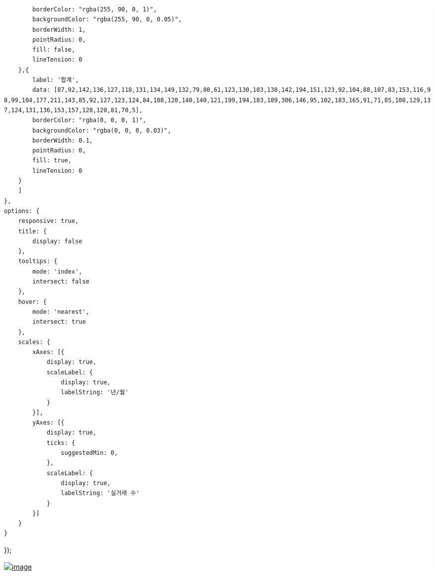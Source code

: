             borderColor: "rgba(255, 90, 0, 1)",
            backgroundColor: "rgba(255, 90, 0, 0.05)",
            borderWidth: 1,
            pointRadius: 0,
            fill: false,
            lineTension: 0
        },{
            label: '합계',
            data: [87,92,142,136,127,118,131,134,149,132,79,80,61,123,130,103,138,142,194,151,123,92,104,88,107,83,153,116,98,99,104,177,211,143,85,92,127,123,124,84,108,120,140,140,121,199,194,183,189,306,146,95,102,183,165,91,71,85,108,129,137,124,131,136,153,157,128,120,81,70,5],
            borderColor: "rgba(0, 0, 0, 1)",
            backgroundColor: "rgba(0, 0, 0, 0.03)",
            borderWidth: 0.1,
            pointRadius: 0,
            fill: true,
            lineTension: 0
        }
        ]
    },
    options: {
        responsive: true,
        title: {
            display: false
        },
        tooltips: {
            mode: 'index',
            intersect: false
        },
        hover: {
            mode: 'nearest',
            intersect: true
        },
        scales: {
            xAxes: [{
                display: true,
                scaleLabel: {
                    display: true,
                    labelString: '년/월'
                }
            }],
            yAxes: [{
                display: true,
                ticks: {
                    suggestedMin: 0,
                },
                scaleLabel: {
                    display: true,
                    labelString: '실거래 수'
                }
            }]
        }
    }
});

</script>


[![image](https://apt-info.github.io/images/2020-01-03-apt-trade-info/1024x500.png)](https://play.google.com/store/apps/details?id=com.aptinfo.apttradeinfo)

